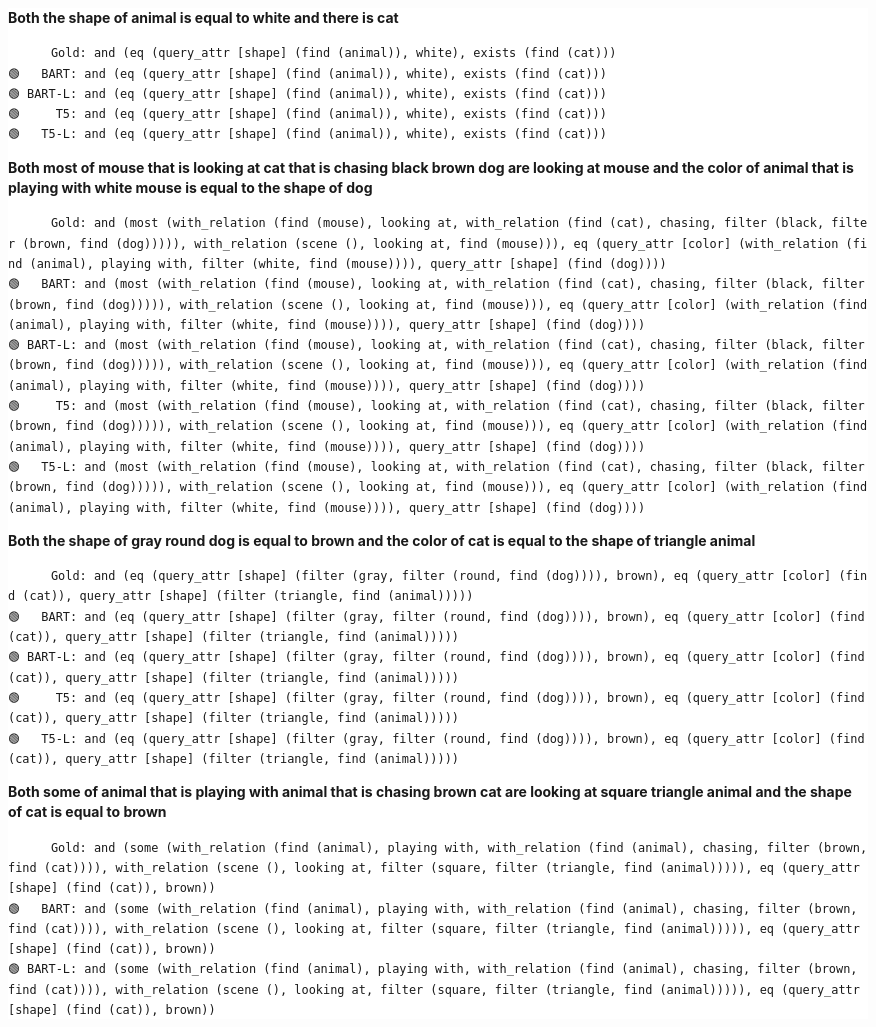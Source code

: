  ```

```
**Both the shape of animal is equal to white and there is cat**
 ```
       Gold: and (eq (query_attr [shape] (find (animal)), white), exists (find (cat)))
🟢   BART: and (eq (query_attr [shape] (find (animal)), white), exists (find (cat)))
🟢 BART-L: and (eq (query_attr [shape] (find (animal)), white), exists (find (cat)))
🟢     T5: and (eq (query_attr [shape] (find (animal)), white), exists (find (cat)))
🟢   T5-L: and (eq (query_attr [shape] (find (animal)), white), exists (find (cat)))

```
**Both most of mouse that is looking at cat that is chasing black brown dog are looking at mouse and the color of animal that is playing with white mouse is equal to the shape of dog**
 ```
       Gold: and (most (with_relation (find (mouse), looking at, with_relation (find (cat), chasing, filter (black, filter (brown, find (dog))))), with_relation (scene (), looking at, find (mouse))), eq (query_attr [color] (with_relation (find (animal), playing with, filter (white, find (mouse)))), query_attr [shape] (find (dog))))
🟢   BART: and (most (with_relation (find (mouse), looking at, with_relation (find (cat), chasing, filter (black, filter (brown, find (dog))))), with_relation (scene (), looking at, find (mouse))), eq (query_attr [color] (with_relation (find (animal), playing with, filter (white, find (mouse)))), query_attr [shape] (find (dog))))
🟢 BART-L: and (most (with_relation (find (mouse), looking at, with_relation (find (cat), chasing, filter (black, filter (brown, find (dog))))), with_relation (scene (), looking at, find (mouse))), eq (query_attr [color] (with_relation (find (animal), playing with, filter (white, find (mouse)))), query_attr [shape] (find (dog))))
🟢     T5: and (most (with_relation (find (mouse), looking at, with_relation (find (cat), chasing, filter (black, filter (brown, find (dog))))), with_relation (scene (), looking at, find (mouse))), eq (query_attr [color] (with_relation (find (animal), playing with, filter (white, find (mouse)))), query_attr [shape] (find (dog))))
🟢   T5-L: and (most (with_relation (find (mouse), looking at, with_relation (find (cat), chasing, filter (black, filter (brown, find (dog))))), with_relation (scene (), looking at, find (mouse))), eq (query_attr [color] (with_relation (find (animal), playing with, filter (white, find (mouse)))), query_attr [shape] (find (dog))))

```
**Both the shape of gray round dog is equal to brown and the color of cat is equal to the shape of triangle animal**
 ```
       Gold: and (eq (query_attr [shape] (filter (gray, filter (round, find (dog)))), brown), eq (query_attr [color] (find (cat)), query_attr [shape] (filter (triangle, find (animal)))))
🟢   BART: and (eq (query_attr [shape] (filter (gray, filter (round, find (dog)))), brown), eq (query_attr [color] (find (cat)), query_attr [shape] (filter (triangle, find (animal)))))
🟢 BART-L: and (eq (query_attr [shape] (filter (gray, filter (round, find (dog)))), brown), eq (query_attr [color] (find (cat)), query_attr [shape] (filter (triangle, find (animal)))))
🟢     T5: and (eq (query_attr [shape] (filter (gray, filter (round, find (dog)))), brown), eq (query_attr [color] (find (cat)), query_attr [shape] (filter (triangle, find (animal)))))
🟢   T5-L: and (eq (query_attr [shape] (filter (gray, filter (round, find (dog)))), brown), eq (query_attr [color] (find (cat)), query_attr [shape] (filter (triangle, find (animal)))))

```
**Both some of animal that is playing with animal that is chasing brown cat are looking at square triangle animal and the shape of cat is equal to brown**
 ```
       Gold: and (some (with_relation (find (animal), playing with, with_relation (find (animal), chasing, filter (brown, find (cat)))), with_relation (scene (), looking at, filter (square, filter (triangle, find (animal))))), eq (query_attr [shape] (find (cat)), brown))
🟢   BART: and (some (with_relation (find (animal), playing with, with_relation (find (animal), chasing, filter (brown, find (cat)))), with_relation (scene (), looking at, filter (square, filter (triangle, find (animal))))), eq (query_attr [shape] (find (cat)), brown))
🟢 BART-L: and (some (with_relation (find (animal), playing with, with_relation (find (animal), chasing, filter (brown, find (cat)))), with_relation (scene (), looking at, filter (square, filter (triangle, find (animal))))), eq (query_attr [shape] (find (cat)), brown))
 ```